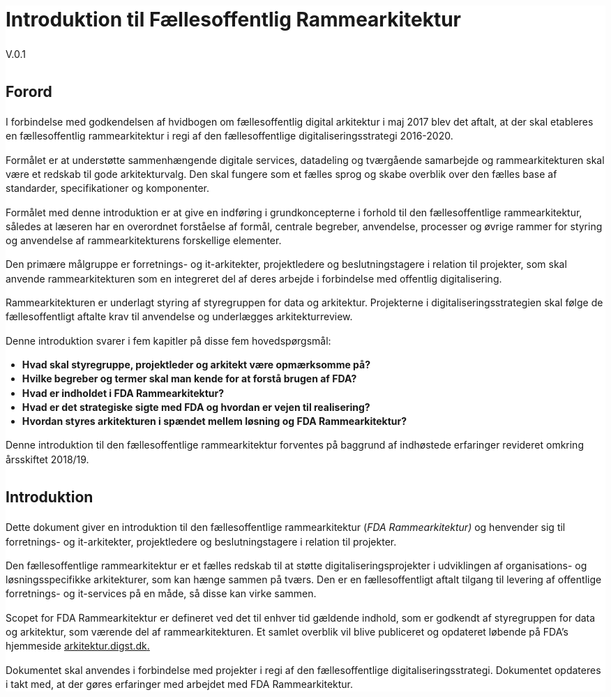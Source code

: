 # Introduktion til Fællesoffentlig Rammearkitektur
V.0.1

## Forord

I forbindelse med godkendelsen af hvidbogen om fællesoffentlig digital arkitektur i maj 2017 blev det aftalt, at der skal etableres en fællesoffentlig rammearkitektur i regi af den fællesoffentlige digitaliseringsstrategi 2016-2020. 

Formålet er at understøtte sammenhængende digitale services, datadeling og tværgående samarbejde og rammearkitekturen skal være et redskab til gode arkitekturvalg. Den skal fungere som et fælles sprog og skabe overblik over den fælles base af standarder, specifikationer og komponenter. 

Formålet med denne introduktion er at give en indføring i grundkoncepterne i forhold til den fællesoffentlige rammearkitektur, således at læseren har en overordnet forståelse af formål, centrale begreber, anvendelse, processer og øvrige rammer for styring og anvendelse af rammearkitekturens forskellige elementer. 

Den primære målgruppe er forretnings- og it-arkitekter, projektledere og beslutningstagere i relation til projekter, som skal anvende rammearkitekturen som en integreret del af deres arbejde i forbindelse med offentlig digitalisering. 

Rammearkitekturen er underlagt styring af styregruppen for data og arkitektur. Projekterne i digitaliseringsstrategien skal følge de fællesoffentligt aftalte krav til anvendelse og underlægges arkitekturreview. 

Denne introduktion svarer i fem kapitler på disse fem hovedspørgsmål:

* **Hvad skal styregruppe, projektleder og arkitekt være opmærksomme på?**
* **Hvilke begreber og termer skal man kende for at forstå brugen af FDA?**
* **Hvad er indholdet i FDA Rammearkitektur?**
* **Hvad er det strategiske sigte med FDA og hvordan er vejen til realisering?**
* **Hvordan styres arkitekturen i spændet mellem løsning og FDA Rammearkitektur?**

Denne introduktion til den fællesoffentlige rammearkitektur forventes på baggrund af indhøstede erfaringer revideret omkring årsskiftet 2018/19.

## Introduktion

Dette dokument giver en introduktion til den fællesoffentlige rammearkitektur (_FDA Rammearkitektur)_ og henvender sig til forretnings- og it-arkitekter, projektledere og beslutningstagere i relation til projekter. 

Den fællesoffentlige rammearkitektur er et fælles redskab til at støtte digitaliseringsprojekter i udviklingen af organisations- og løsningsspecifikke arkitekturer, som kan hænge sammen på tværs. Den er en fællesoffentligt aftalt tilgang til levering af offentlige forretnings- og it-services på en måde, så disse kan virke sammen.

Scopet for FDA Rammearkitektur er defineret ved det til enhver tid gældende indhold, som er godkendt af styregruppen for data og arkitektur, som værende del af rammearkitekturen. Et samlet overblik vil blive publiceret og opdateret løbende på FDA’s hjemmeside [arkitektur.digst.dk](https://arkitektur.digst.dk/)[.](https://arkitektur.digst.dk/) 

Dokumentet skal anvendes i forbindelse med projekter i regi af den fællesoffentlige digitaliseringsstrategi. Dokumentet opdateres i takt med, at der gøres erfaringer med arbejdet med FDA Rammearkitektur. 
